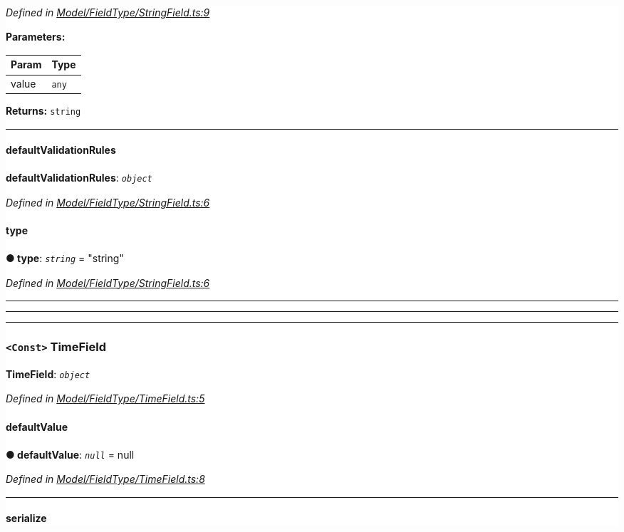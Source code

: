 *Defined in [Model/FieldType/StringField.ts:9](https://github.com/Rediker-Software/redux-data-service/blob/6ea6c09/src/Model/FieldType/StringField.ts#L9)*

**Parameters:**

| Param | Type |
| ------ | ------ |
| value | `any` |

**Returns:** `string`

___
<a id="stringfield.defaultvalidationrules"></a>

####  defaultValidationRules

**defaultValidationRules**: *`object`*

*Defined in [Model/FieldType/StringField.ts:6](https://github.com/Rediker-Software/redux-data-service/blob/6ea6c09/src/Model/FieldType/StringField.ts#L6)*

<a id="stringfield.defaultvalidationrules.type"></a>

####  type

**● type**: *`string`* = "string"

*Defined in [Model/FieldType/StringField.ts:6](https://github.com/Rediker-Software/redux-data-service/blob/6ea6c09/src/Model/FieldType/StringField.ts#L6)*

___

___

___
<a id="timefield"></a>

### `<Const>` TimeField

**TimeField**: *`object`*

*Defined in [Model/FieldType/TimeField.ts:5](https://github.com/Rediker-Software/redux-data-service/blob/6ea6c09/src/Model/FieldType/TimeField.ts#L5)*

<a id="timefield.defaultvalue"></a>

####  defaultValue

**● defaultValue**: *`null`* =  null

*Defined in [Model/FieldType/TimeField.ts:8](https://github.com/Rediker-Software/redux-data-service/blob/6ea6c09/src/Model/FieldType/TimeField.ts#L8)*

___
<a id="timefield.serialize"></a>

####  serialize
